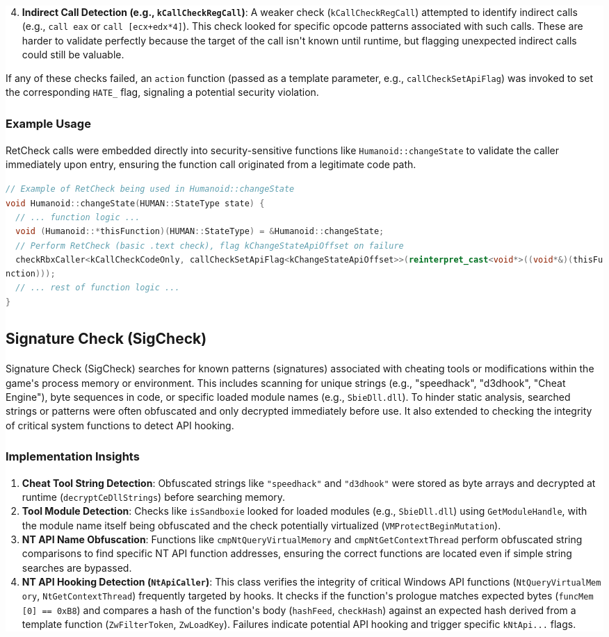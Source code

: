 4.  **Indirect Call Detection (e.g., `kCallCheckRegCall`)**: A weaker check (`kCallCheckRegCall`) attempted to identify indirect calls (e.g., `call eax` or `call [ecx+edx*4]`). This check looked for specific opcode patterns associated with such calls. These are harder to validate perfectly because the target of the call isn't known until runtime, but flagging unexpected indirect calls could still be valuable.

If any of these checks failed, an `action` function (passed as a template parameter, e.g., `callCheckSetApiFlag`) was invoked to set the corresponding `HATE_` flag, signaling a potential security violation.

### Example Usage
RetCheck calls were embedded directly into security-sensitive functions like `Humanoid::changeState` to validate the caller immediately upon entry, ensuring the function call originated from a legitimate code path.

```cpp
// Example of RetCheck being used in Humanoid::changeState
void Humanoid::changeState(HUMAN::StateType state) {
  // ... function logic ...
  void (Humanoid::*thisFunction)(HUMAN::StateType) = &Humanoid::changeState;
  // Perform RetCheck (basic .text check), flag kChangeStateApiOffset on failure
  checkRbxCaller<kCallCheckCodeOnly, callCheckSetApiFlag<kChangeStateApiOffset>>(reinterpret_cast<void*>((void*&)(thisFunction)));
  // ... rest of function logic ...
}
```

## Signature Check (SigCheck)

Signature Check (SigCheck) searches for known patterns (signatures) associated with cheating tools or modifications within the game's process memory or environment. This includes scanning for unique strings (e.g., "speedhack", "d3dhook", "Cheat Engine"), byte sequences in code, or specific loaded module names (e.g., `SbieDll.dll`). To hinder static analysis, searched strings or patterns were often obfuscated and only decrypted immediately before use. It also extended to checking the integrity of critical system functions to detect API hooking.

### Implementation Insights

1.  **Cheat Tool String Detection**: Obfuscated strings like `"speedhack"` and `"d3dhook"` were stored as byte arrays and decrypted at runtime (`decryptCeDllStrings`) before searching memory.
2.  **Tool Module Detection**: Checks like `isSandboxie` looked for loaded modules (e.g., `SbieDll.dll`) using `GetModuleHandle`, with the module name itself being obfuscated and the check potentially virtualized (`VMProtectBeginMutation`).
3.  **NT API Name Obfuscation**: Functions like `cmpNtQueryVirtualMemory` and `cmpNtGetContextThread` perform obfuscated string comparisons to find specific NT API function addresses, ensuring the correct functions are located even if simple string searches are bypassed.
4.  **NT API Hooking Detection (`NtApiCaller`)**: This class verifies the integrity of critical Windows API functions (`NtQueryVirtualMemory`, `NtGetContextThread`) frequently targeted by hooks. It checks if the function's prologue matches expected bytes (`funcMem[0] == 0xB8`) and compares a hash of the function's body (`hashFeed`, `checkHash`) against an expected hash derived from a template function (`ZwFilterToken`, `ZwLoadKey`). Failures indicate potential API hooking and trigger specific `kNtApi...` flags.
